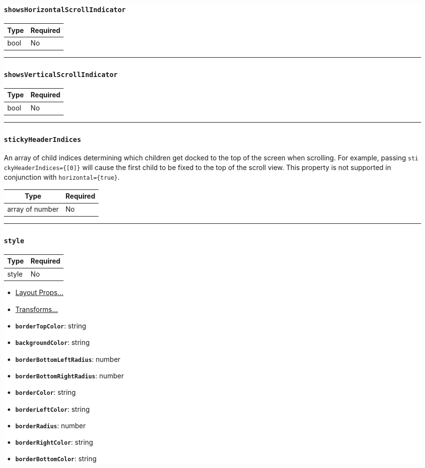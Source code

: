 
### `showsHorizontalScrollIndicator`

| Type | Required |
| ---- | -------- |
| bool | No       |

---

### `showsVerticalScrollIndicator`

| Type | Required |
| ---- | -------- |
| bool | No       |

---

### `stickyHeaderIndices`

An array of child indices determining which children get docked to the top of the screen when scrolling. For example, passing `stickyHeaderIndices={[0]}` will cause the first child to be fixed to the top of the scroll view. This property is not supported in conjunction with `horizontal={true}`.

| Type            | Required |
| --------------- | -------- |
| array of number | No       |

---

### `style`

| Type  | Required |
| ----- | -------- |
| style | No       |

* [Layout Props...](layout-props.md#props)

* [Transforms...](transforms.md#props)

* **`borderTopColor`**: string

* **`backgroundColor`**: string

* **`borderBottomLeftRadius`**: number

* **`borderBottomRightRadius`**: number

* **`borderColor`**: string

* **`borderLeftColor`**: string

* **`borderRadius`**: number

* **`borderRightColor`**: string

* **`borderBottomColor`**: string
